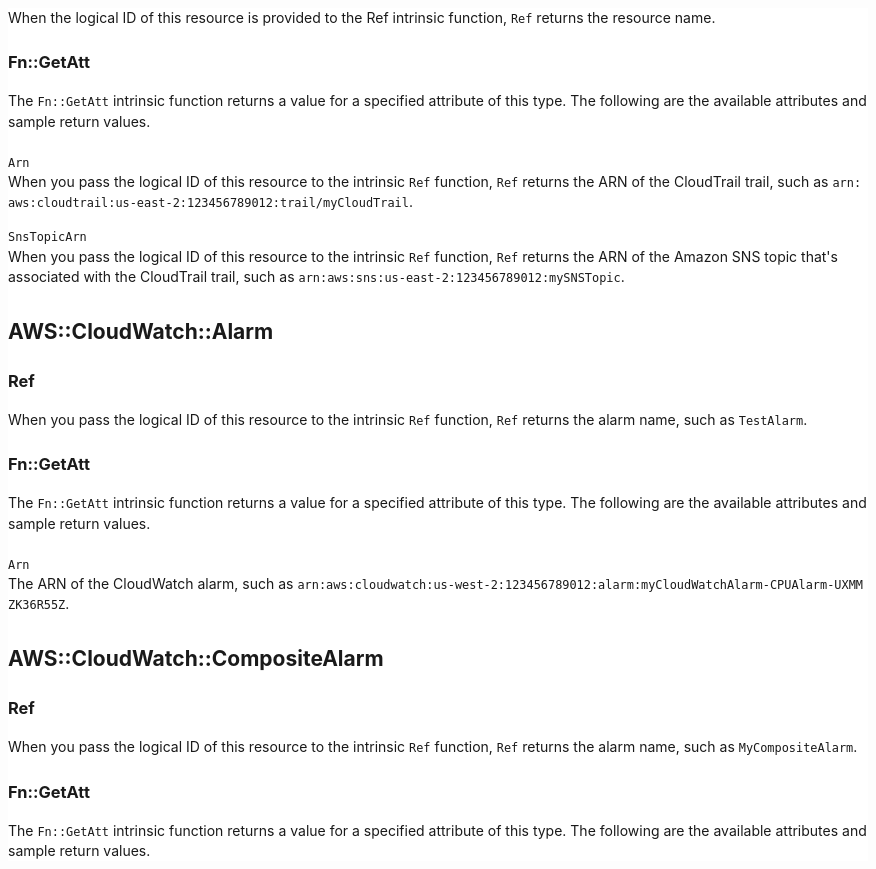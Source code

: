 When the logical ID of this resource is provided to the Ref intrinsic function, `Ref` returns the resource name\. 


### Fn::GetAtt

The `Fn::GetAtt` intrinsic function returns a value for a specified attribute of this type\. The following are the available attributes and sample return values\.


#### 

`Arn`  
 When you pass the logical ID of this resource to the intrinsic `Ref` function, `Ref` returns the ARN of the CloudTrail trail, such as `arn:aws:cloudtrail:us-east-2:123456789012:trail/myCloudTrail`\.

`SnsTopicArn`  
 When you pass the logical ID of this resource to the intrinsic `Ref` function, `Ref` returns the ARN of the Amazon SNS topic that's associated with the CloudTrail trail, such as `arn:aws:sns:us-east-2:123456789012:mySNSTopic`\. 


## AWS::CloudWatch::Alarm

### Ref

 When you pass the logical ID of this resource to the intrinsic `Ref` function, `Ref` returns the alarm name, such as `TestAlarm`\.


### Fn::GetAtt

The `Fn::GetAtt` intrinsic function returns a value for a specified attribute of this type\. The following are the available attributes and sample return values\.


#### 

`Arn`  
The ARN of the CloudWatch alarm, such as `arn:aws:cloudwatch:us-west-2:123456789012:alarm:myCloudWatchAlarm-CPUAlarm-UXMMZK36R55Z`\.


## AWS::CloudWatch::CompositeAlarm

### Ref

 When you pass the logical ID of this resource to the intrinsic `Ref` function, `Ref` returns the alarm name, such as `MyCompositeAlarm`\.


### Fn::GetAtt

The `Fn::GetAtt` intrinsic function returns a value for a specified attribute of this type\. The following are the available attributes and sample return values\.

